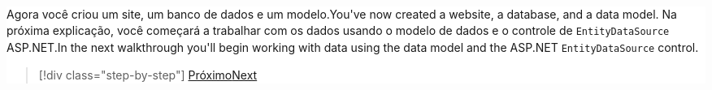<span data-ttu-id="53900-252">Agora você criou um site, um banco de dados e um modelo.</span><span class="sxs-lookup"><span data-stu-id="53900-252">You've now created a website, a database, and a data model.</span></span> <span data-ttu-id="53900-253">Na próxima explicação, você começará a trabalhar com os dados usando o modelo de dados e o controle de `EntityDataSource` ASP.NET.</span><span class="sxs-lookup"><span data-stu-id="53900-253">In the next walkthrough you'll begin working with data using the data model and the ASP.NET `EntityDataSource` control.</span></span>

> [!div class="step-by-step"]
> [<span data-ttu-id="53900-254">Próximo</span><span class="sxs-lookup"><span data-stu-id="53900-254">Next</span></span>](the-entity-framework-and-aspnet-getting-started-part-2.md)
